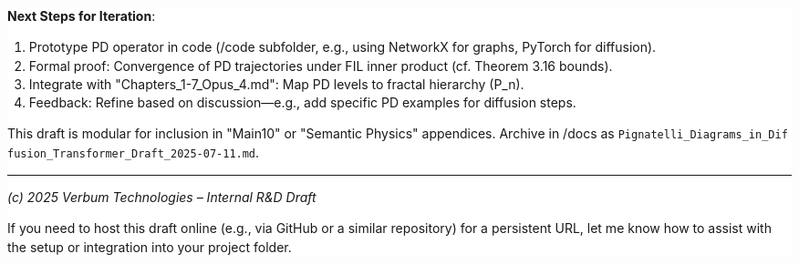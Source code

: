 **Next Steps for Iteration**:
1. Prototype PD operator in code (/code subfolder, e.g., using NetworkX for graphs, PyTorch for diffusion).
2. Formal proof: Convergence of PD trajectories under FIL inner product (cf. Theorem 3.16 bounds).
3. Integrate with "Chapters_1-7_Opus_4.md": Map PD levels to fractal hierarchy (P_n).
4. Feedback: Refine based on discussion—e.g., add specific PD examples for diffusion steps.

This draft is modular for inclusion in "Main10" or "Semantic Physics" appendices. Archive in /docs as `Pignatelli_Diagrams_in_Diffusion_Transformer_Draft_2025-07-11.md`.

---

*(c) 2025 Verbum Technologies – Internal R&D Draft*

If you need to host this draft online (e.g., via GitHub or a similar repository) for a persistent URL, let me know how to assist with the setup or integration into your project folder.